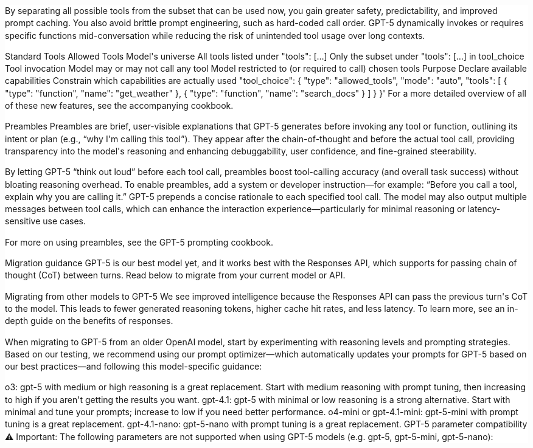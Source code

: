 By separating all possible tools from the subset that can be used now, you gain greater safety, predictability, and improved prompt caching. You also avoid brittle prompt engineering, such as hard-coded call order. GPT-5 dynamically invokes or requires specific functions mid-conversation while reducing the risk of unintended tool usage over long contexts.

Standard Tools	Allowed Tools
Model's universe	All tools listed under "tools": […]	Only the subset under "tools": […] in tool_choice
Tool invocation	Model may or may not call any tool	Model restricted to (or required to call) chosen tools
Purpose	Declare available capabilities	Constrain which capabilities are actually used
"tool_choice": {
    "type": "allowed_tools",
    "mode": "auto",
    "tools": [
      { "type": "function", "name": "get_weather" },
      { "type": "function", "name": "search_docs" }
    ]
  }
}'
For a more detailed overview of all of these new features, see the accompanying cookbook.

Preambles
Preambles are brief, user-visible explanations that GPT-5 generates before invoking any tool or function, outlining its intent or plan (e.g., “why I'm calling this tool”). They appear after the chain-of-thought and before the actual tool call, providing transparency into the model's reasoning and enhancing debuggability, user confidence, and fine-grained steerability.

By letting GPT-5 “think out loud” before each tool call, preambles boost tool-calling accuracy (and overall task success) without bloating reasoning overhead. To enable preambles, add a system or developer instruction—for example: “Before you call a tool, explain why you are calling it.” GPT-5 prepends a concise rationale to each specified tool call. The model may also output multiple messages between tool calls, which can enhance the interaction experience—particularly for minimal reasoning or latency-sensitive use cases.

For more on using preambles, see the GPT-5 prompting cookbook.

Migration guidance
GPT-5 is our best model yet, and it works best with the Responses API, which supports for passing chain of thought (CoT) between turns. Read below to migrate from your current model or API.

Migrating from other models to GPT-5
We see improved intelligence because the Responses API can pass the previous turn's CoT to the model. This leads to fewer generated reasoning tokens, higher cache hit rates, and less latency. To learn more, see an in-depth guide on the benefits of responses.

When migrating to GPT-5 from an older OpenAI model, start by experimenting with reasoning levels and prompting strategies. Based on our testing, we recommend using our prompt optimizer—which automatically updates your prompts for GPT-5 based on our best practices—and following this model-specific guidance:

o3: gpt-5 with medium or high reasoning is a great replacement. Start with medium reasoning with prompt tuning, then increasing to high if you aren't getting the results you want.
gpt-4.1: gpt-5 with minimal or low reasoning is a strong alternative. Start with minimal and tune your prompts; increase to low if you need better performance.
o4-mini or gpt-4.1-mini: gpt-5-mini with prompt tuning is a great replacement.
gpt-4.1-nano: gpt-5-nano with prompt tuning is a great replacement.
GPT-5 parameter compatibility
⚠️ Important: The following parameters are not supported when using GPT-5 models (e.g. gpt-5, gpt-5-mini, gpt-5-nano):
